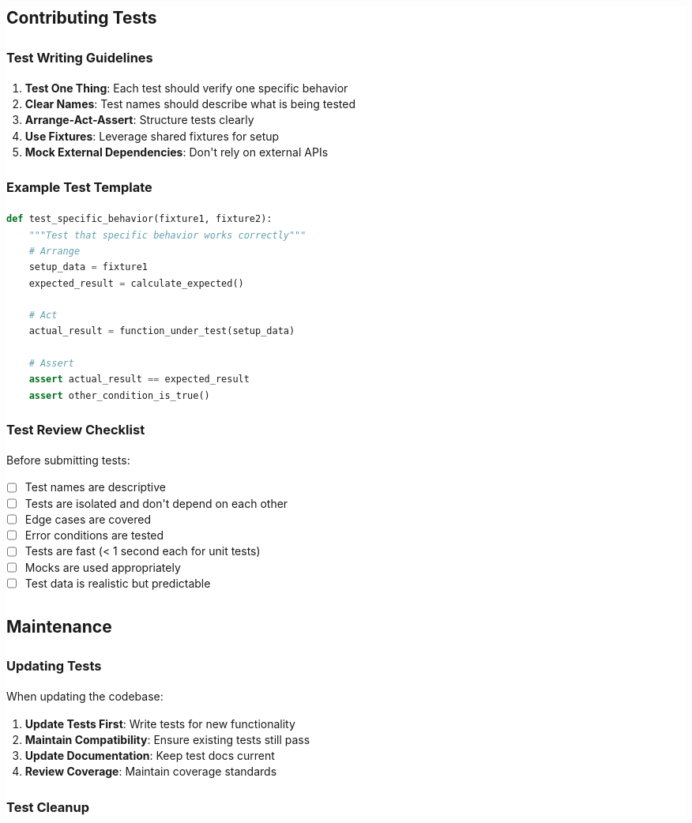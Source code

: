 ## Contributing Tests

### Test Writing Guidelines

1. **Test One Thing**: Each test should verify one specific behavior
2. **Clear Names**: Test names should describe what is being tested
3. **Arrange-Act-Assert**: Structure tests clearly
4. **Use Fixtures**: Leverage shared fixtures for setup
5. **Mock External Dependencies**: Don't rely on external APIs

### Example Test Template

```python
def test_specific_behavior(fixture1, fixture2):
    """Test that specific behavior works correctly"""
    # Arrange
    setup_data = fixture1
    expected_result = calculate_expected()

    # Act
    actual_result = function_under_test(setup_data)

    # Assert
    assert actual_result == expected_result
    assert other_condition_is_true()
```

### Test Review Checklist

Before submitting tests:

- [ ] Test names are descriptive
- [ ] Tests are isolated and don't depend on each other
- [ ] Edge cases are covered
- [ ] Error conditions are tested
- [ ] Tests are fast (< 1 second each for unit tests)
- [ ] Mocks are used appropriately
- [ ] Test data is realistic but predictable

## Maintenance

### Updating Tests

When updating the codebase:

1. **Update Tests First**: Write tests for new functionality
2. **Maintain Compatibility**: Ensure existing tests still pass
3. **Update Documentation**: Keep test docs current
4. **Review Coverage**: Maintain coverage standards

### Test Cleanup
